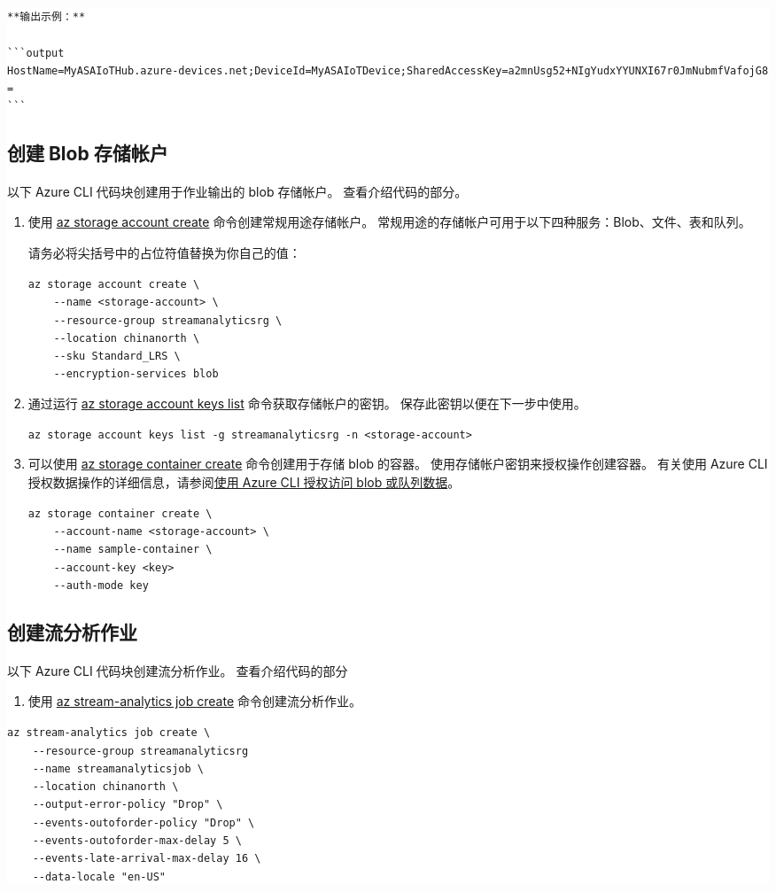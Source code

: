     **输出示例：**

    ```output
    HostName=MyASAIoTHub.azure-devices.net;DeviceId=MyASAIoTDevice;SharedAccessKey=a2mnUsg52+NIgYudxYYUNXI67r0JmNubmfVafojG8=
    ```

## <a name="create-a-blob-storage-account"></a>创建 Blob 存储帐户

以下 Azure CLI 代码块创建用于作业输出的 blob 存储帐户。 查看介绍代码的部分。

1. 使用 [az storage account create](/cli/storage/account) 命令创建常规用途存储帐户。 常规用途的存储帐户可用于以下四种服务：Blob、文件、表和队列。

   请务必将尖括号中的占位符值替换为你自己的值：

   ```azurecli
   az storage account create \
       --name <storage-account> \
       --resource-group streamanalyticsrg \
       --location chinanorth \
       --sku Standard_LRS \
       --encryption-services blob
   ```


2. 通过运行 [az storage account keys list](/cli/storage/account/keys) 命令获取存储帐户的密钥。 保存此密钥以便在下一步中使用。

   ```azurecli
   az storage account keys list -g streamanalyticsrg -n <storage-account>
   ```

3. 可以使用 [az storage container create](/cli/storage/container) 命令创建用于存储 blob 的容器。 使用存储帐户密钥来授权操作创建容器。 有关使用 Azure CLI 授权数据操作的详细信息，请参阅[使用 Azure CLI 授权访问 blob 或队列数据](../storage/common/authorize-data-operations-cli.md)。

   ```azurecli
   az storage container create \
       --account-name <storage-account> \
       --name sample-container \
       --account-key <key>
       --auth-mode key
   ```

## <a name="create-a-stream-analytics-job"></a>创建流分析作业

以下 Azure CLI 代码块创建流分析作业。 查看介绍代码的部分

1. 使用 [az stream-analytics job create](/cli/ext/stream-analytics/stream-analytics/job#ext-stream-analytics-az-stream-analytics-job-create) 命令创建流分析作业。

```azurecli
az stream-analytics job create \
    --resource-group streamanalyticsrg 
    --name streamanalyticsjob \
    --location chinanorth \
    --output-error-policy "Drop" \
    --events-outoforder-policy "Drop" \
    --events-outoforder-max-delay 5 \
    --events-late-arrival-max-delay 16 \     
    --data-locale "en-US"
```
